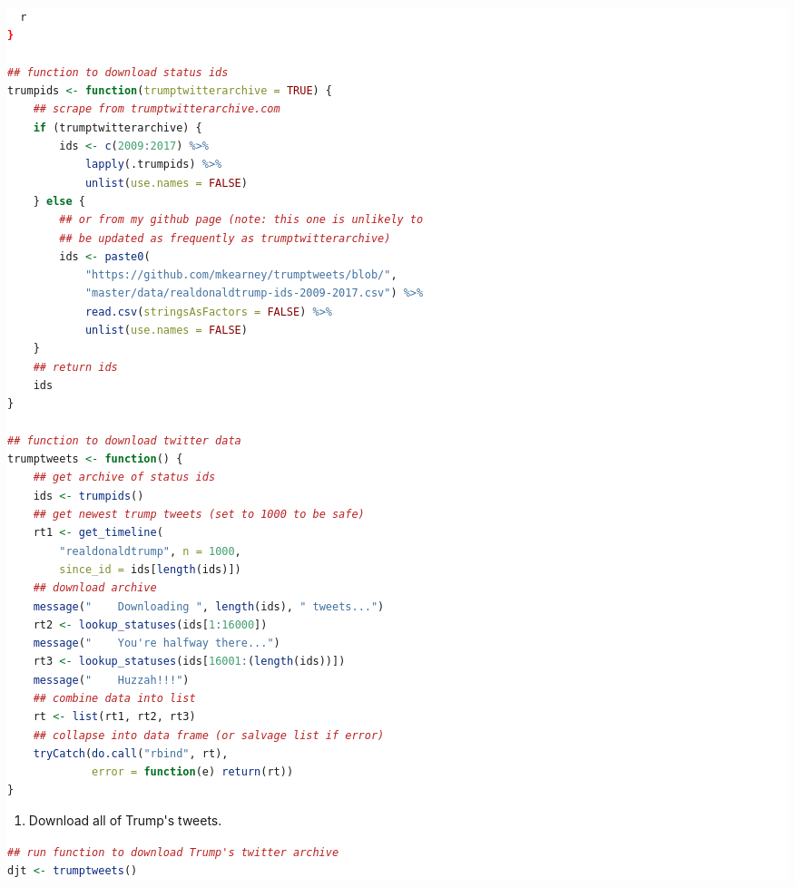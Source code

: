 ``` r
  r
}

## function to download status ids
trumpids <- function(trumptwitterarchive = TRUE) {
    ## scrape from trumptwitterarchive.com
    if (trumptwitterarchive) {
        ids <- c(2009:2017) %>%
            lapply(.trumpids) %>%
            unlist(use.names = FALSE)
    } else {
        ## or from my github page (note: this one is unlikely to
        ## be updated as frequently as trumptwitterarchive)
        ids <- paste0(
            "https://github.com/mkearney/trumptweets/blob/",
            "master/data/realdonaldtrump-ids-2009-2017.csv") %>%
            read.csv(stringsAsFactors = FALSE) %>%
            unlist(use.names = FALSE)
    }
    ## return ids
    ids
}

## function to download twitter data
trumptweets <- function() {
    ## get archive of status ids
    ids <- trumpids()
    ## get newest trump tweets (set to 1000 to be safe)
    rt1 <- get_timeline(
        "realdonaldtrump", n = 1000,
        since_id = ids[length(ids)])
    ## download archive
    message("    Downloading ", length(ids), " tweets...")
    rt2 <- lookup_statuses(ids[1:16000])
    message("    You're halfway there...")
    rt3 <- lookup_statuses(ids[16001:(length(ids))])
    message("    Huzzah!!!")
    ## combine data into list
    rt <- list(rt1, rt2, rt3)
    ## collapse into data frame (or salvage list if error)
    tryCatch(do.call("rbind", rt),
             error = function(e) return(rt))
}
```

1.  Download all of Trump's tweets.

``` r
## run function to download Trump's twitter archive
djt <- trumptweets()
```
